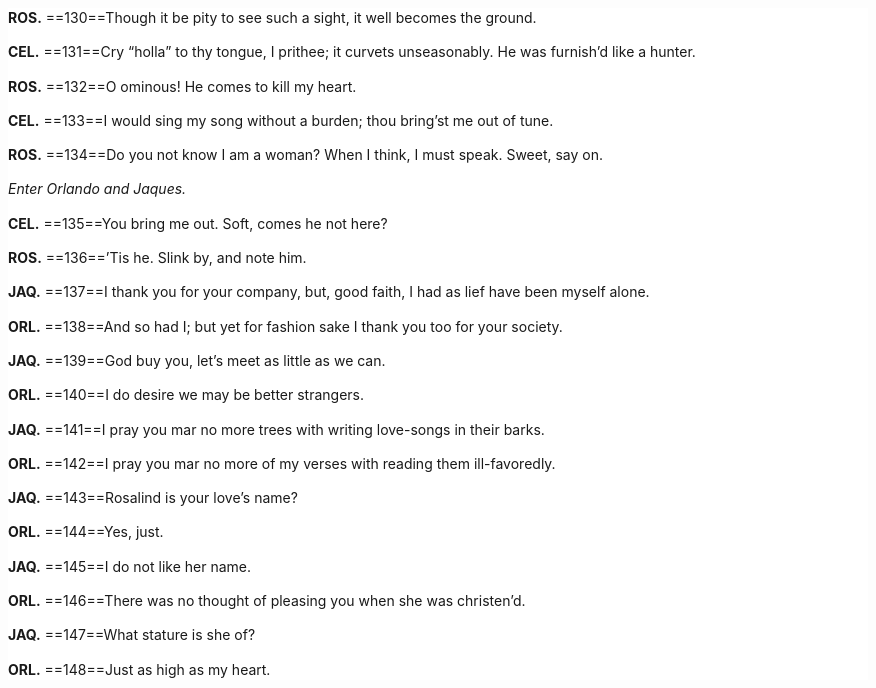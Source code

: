 **ROS.**
==130==Though it be pity to see such a sight, it well becomes the ground.

**CEL.**
==131==Cry “holla” to thy tongue, I prithee; it curvets unseasonably. He was furnish’d like a hunter.

**ROS.**
==132==O ominous! He comes to kill my heart.

**CEL.**
==133==I would sing my song without a burden; thou bring’st me out of tune.

**ROS.**
==134==Do you not know I am a woman? When I think, I must speak. Sweet, say on.

*Enter Orlando and Jaques.*

**CEL.**
==135==You bring me out. Soft, comes he not here?

**ROS.**
==136==’Tis he. Slink by, and note him.

**JAQ.**
==137==I thank you for your company, but, good faith, I had as lief have been myself alone.

**ORL.**
==138==And so had I; but yet for fashion sake I thank you too for your society.

**JAQ.**
==139==God buy you, let’s meet as little as we can.

**ORL.**
==140==I do desire we may be better strangers.

**JAQ.**
==141==I pray you mar no more trees with writing love-songs in their barks.

**ORL.**
==142==I pray you mar no more of my verses with reading them ill-favoredly.

**JAQ.**
==143==Rosalind is your love’s name?

**ORL.**
==144==Yes, just.

**JAQ.**
==145==I do not like her name.

**ORL.**
==146==There was no thought of pleasing you when she was christen’d.

**JAQ.**
==147==What stature is she of?

**ORL.**
==148==Just as high as my heart.
